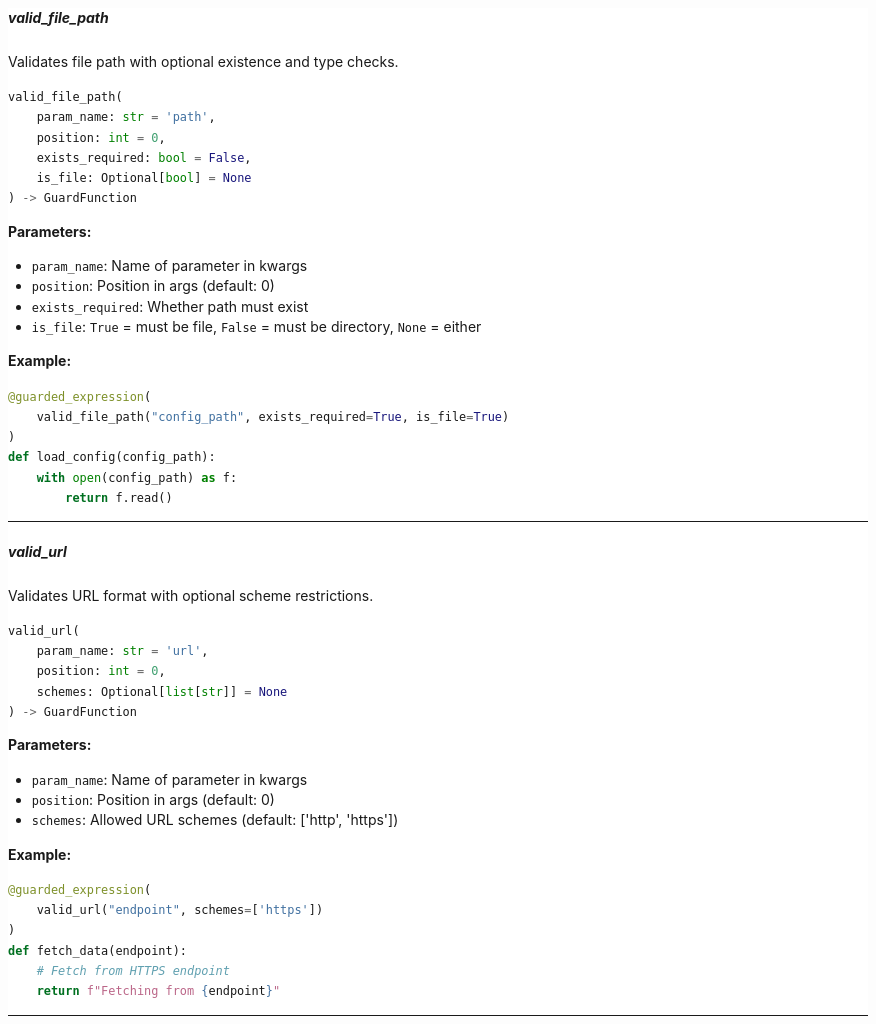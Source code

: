 
##### valid_file_path

Validates file path with optional existence and type checks.

```python
valid_file_path(
    param_name: str = 'path',
    position: int = 0,
    exists_required: bool = False,
    is_file: Optional[bool] = None
) -> GuardFunction
```

**Parameters:**
- `param_name`: Name of parameter in kwargs
- `position`: Position in args (default: 0)
- `exists_required`: Whether path must exist
- `is_file`: `True` = must be file, `False` = must be directory, `None` = either

**Example:**
```python
@guarded_expression(
    valid_file_path("config_path", exists_required=True, is_file=True)
)
def load_config(config_path):
    with open(config_path) as f:
        return f.read()
```

---

##### valid_url

Validates URL format with optional scheme restrictions.

```python
valid_url(
    param_name: str = 'url',
    position: int = 0,
    schemes: Optional[list[str]] = None
) -> GuardFunction
```

**Parameters:**
- `param_name`: Name of parameter in kwargs
- `position`: Position in args (default: 0)
- `schemes`: Allowed URL schemes (default: ['http', 'https'])

**Example:**
```python
@guarded_expression(
    valid_url("endpoint", schemes=['https'])
)
def fetch_data(endpoint):
    # Fetch from HTTPS endpoint
    return f"Fetching from {endpoint}"
```

---